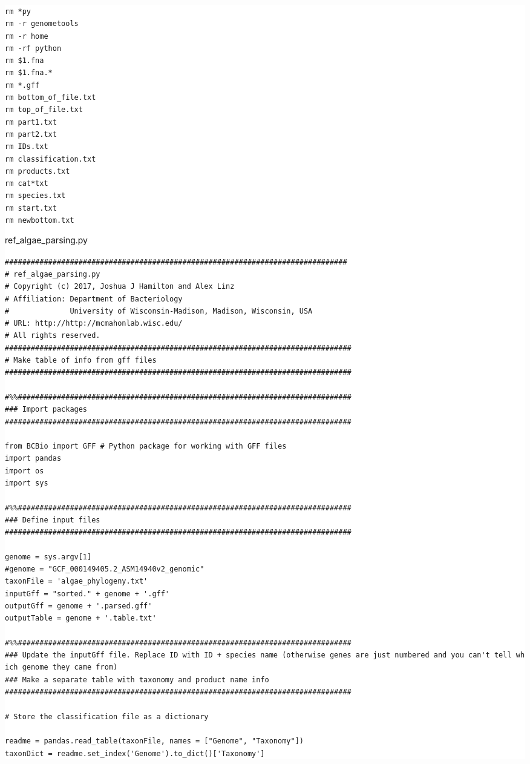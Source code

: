 ```{bash, eval = F}
rm *py
rm -r genometools
rm -r home
rm -rf python
rm $1.fna
rm $1.fna.*
rm *.gff
rm bottom_of_file.txt
rm top_of_file.txt
rm part1.txt
rm part2.txt
rm IDs.txt
rm classification.txt
rm products.txt
rm cat*txt
rm species.txt
rm start.txt
rm newbottom.txt

```

ref_algae_parsing.py
```{bash, eval = F, python.reticulate = F}
###############################################################################
# ref_algae_parsing.py
# Copyright (c) 2017, Joshua J Hamilton and Alex Linz
# Affiliation: Department of Bacteriology
#              University of Wisconsin-Madison, Madison, Wisconsin, USA
# URL: http://http://mcmahonlab.wisc.edu/
# All rights reserved.
################################################################################
# Make table of info from gff files
################################################################################

#%%#############################################################################
### Import packages
################################################################################

from BCBio import GFF # Python package for working with GFF files
import pandas
import os
import sys

#%%#############################################################################
### Define input files
################################################################################

genome = sys.argv[1]
#genome = "GCF_000149405.2_ASM14940v2_genomic"
taxonFile = 'algae_phylogeny.txt'
inputGff = "sorted." + genome + '.gff'
outputGff = genome + '.parsed.gff'
outputTable = genome + '.table.txt'

#%%#############################################################################
### Update the inputGff file. Replace ID with ID + species name (otherwise genes are just numbered and you can't tell which genome they came from)
### Make a separate table with taxonomy and product name info
################################################################################

# Store the classification file as a dictionary

readme = pandas.read_table(taxonFile, names = ["Genome", "Taxonomy"])
taxonDict = readme.set_index('Genome').to_dict()['Taxonomy']
```